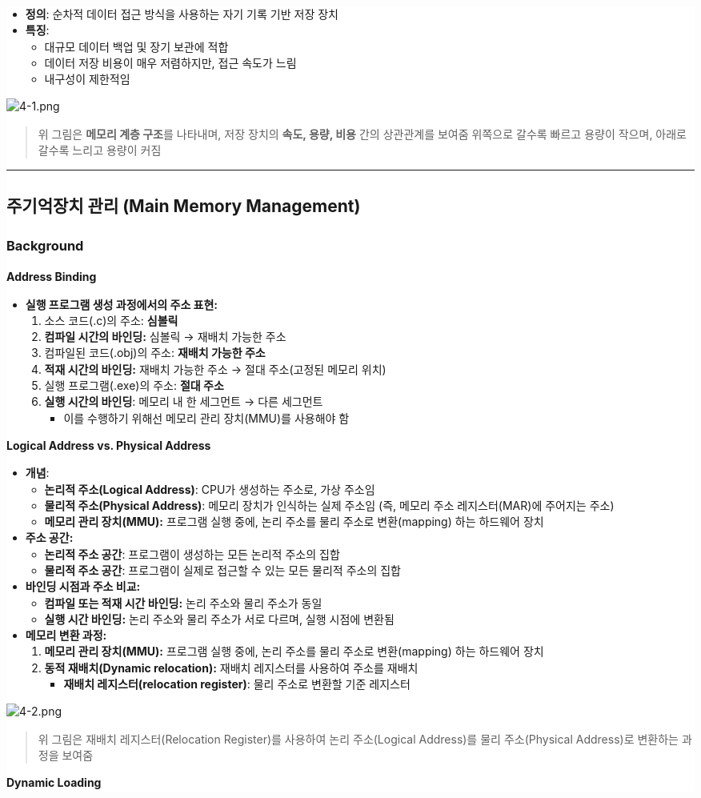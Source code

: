 - **정의**: 순차적 데이터 접근 방식을 사용하는 자기 기록 기반 저장 장치
- **특징**:
    - 대규모 데이터 백업 및 장기 보관에 적합
    - 데이터 저장 비용이 매우 저렴하지만, 접근 속도가 느림
    - 내구성이 제한적임

![4-1.png](%E1%84%8B%E1%85%AE%E1%86%AB%E1%84%8B%E1%85%A7%E1%86%BC%E1%84%8E%E1%85%A6%E1%84%8C%E1%85%A6%20-%20%E1%84%8E%E1%85%AC%E1%84%92%E1%85%A7%E1%86%AB%E1%84%80%E1%85%A7%E1%86%BC%201795752e2f2380079e0fc74b2a5ce215/4-1.png)

> 위 그림은 **메모리 계층 구조**를 나타내며, 저장 장치의 **속도, 용량, 비용** 간의 상관관계를 보여줌
위쪽으로 갈수록 빠르고 용량이 작으며, 아래로 갈수록 느리고 용량이 커짐
> 

---

## 주기억장치 관리 (Main Memory Management)

### Background

**Address Binding**

- **실행 프로그램 생성 과정에서의 주소 표현:**
    1. 소스 코드(.c)의 주소: **심볼릭**
    2. **컴파일 시간의 바인딩:** 심볼릭 → 재배치 가능한 주소
    3. 컴파일된 코드(.obj)의 주소: **재배치 가능한 주소**
    4. **적재 시간의 바인딩:** 재배치 가능한 주소 → 절대 주소(고정된 메모리 위치)
    5. 실행 프로그램(.exe)의 주소: **절대 주소**
    6. **실행 시간의 바인딩**: 메모리 내 한 세그먼트 → 다른 세그먼트
        - 이를 수행하기 위해선 메모리 관리 장치(MMU)를 사용해야 함

**Logical Address vs. Physical Address**

- **개념**:
    - **논리적 주소(Logical Address)**: CPU가 생성하는 주소로, 가상 주소임
    - **물리적 주소(Physical Address)**: 메모리 장치가 인식하는 실제 주소임 (즉, 메모리 주소 레지스터(MAR)에 주어지는 주소)
    - **메모리 관리 장치(MMU):** 프로그램 실행 중에, 논리 주소를 물리 주소로 변환(mapping) 하는 하드웨어 장치
- **주소 공간:**
    - **논리적 주소 공간**: 프로그램이 생성하는 모든 논리적 주소의 집합
    - **물리적 주소 공간**: 프로그램이 실제로 접근할 수 있는 모든 물리적 주소의 집합
- **바인딩 시점과 주소 비교:**
    - **컴파일 또는 적재 시간 바인딩:** 논리 주소와 물리 주소가 동일
    - **실행 시간 바인딩:** 논리 주소와 물리 주소가 서로 다르며, 실행 시점에 변환됨
- **메모리 변환 과정:**
    1. **메모리 관리 장치(MMU):** 프로그램 실행 중에, 논리 주소를 물리 주소로 변환(mapping) 하는 하드웨어 장치
    2. **동적 재배치(Dynamic relocation):** 재배치 레지스터를 사용하여 주소를 재배치
        - **재배치 레지스터(relocation register)**: 물리 주소로 변환할 기준 레지스터

![4-2.png](%E1%84%8B%E1%85%AE%E1%86%AB%E1%84%8B%E1%85%A7%E1%86%BC%E1%84%8E%E1%85%A6%E1%84%8C%E1%85%A6%20-%20%E1%84%8E%E1%85%AC%E1%84%92%E1%85%A7%E1%86%AB%E1%84%80%E1%85%A7%E1%86%BC%201795752e2f2380079e0fc74b2a5ce215/4-2.png)

> 위 그림은 재배치 레지스터(Relocation Register)를 사용하여 논리 주소(Logical Address)를 물리 주소(Physical Address)로 변환하는 과정을 보여줌
> 

**Dynamic Loading**
